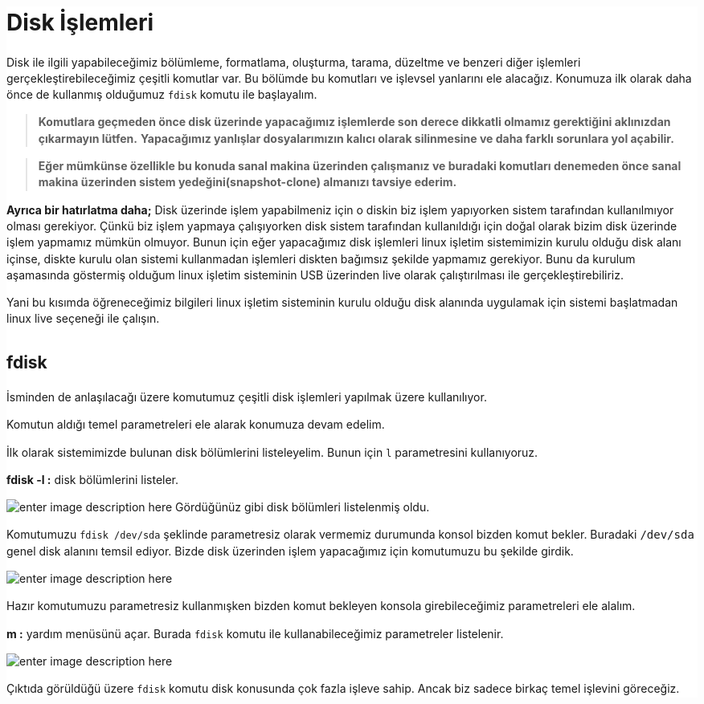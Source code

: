 Disk İşlemleri
=

Disk ile ilgili yapabileceğimiz bölümleme, formatlama, oluşturma, tarama, düzeltme ve benzeri diğer işlemleri gerçekleştirebileceğimiz çeşitli komutlar var. Bu bölümde bu komutları ve işlevsel yanlarını ele alacağız. 
Konumuza ilk olarak daha önce de kullanmış olduğumuz `fdisk` komutu ile başlayalım.


> **Komutlara geçmeden önce disk üzerinde yapacağımız işlemlerde son derece dikkatli olmamız gerektiğini aklınızdan çıkarmayın lütfen.**
> **Yapacağımız yanlışlar dosyalarımızın kalıcı olarak silinmesine ve daha farklı sorunlara yol açabilir.**

> **Eğer mümkünse özellikle bu konuda sanal makina üzerinden çalışmanız ve buradaki komutları denemeden önce sanal makina üzerinden sistem yedeğini(snapshot-clone) almanızı tavsiye ederim.**

**Ayrıca bir hatırlatma daha;** Disk üzerinde işlem yapabilmeniz için o diskin biz işlem yapıyorken sistem tarafından kullanılmıyor olması gerekiyor. Çünkü biz işlem yapmaya çalışıyorken disk sistem tarafından kullanıldığı için doğal olarak bizim disk üzerinde işlem yapmamız mümkün olmuyor. Bunun için eğer yapacağımız disk işlemleri linux işletim sistemimizin kurulu olduğu disk alanı içinse, diskte kurulu olan sistemi kullanmadan işlemleri diskten bağımsız şekilde yapmamız gerekiyor. Bunu da kurulum aşamasında göstermiş olduğum linux işletim sisteminin USB üzerinden live olarak çalıştırılması ile gerçekleştirebiliriz.

Yani bu kısımda öğreneceğimiz bilgileri linux işletim sisteminin kurulu olduğu disk alanında uygulamak için sistemi başlatmadan linux live seçeneği ile çalışın.

fdisk
-
İsminden de anlaşılacağı üzere komutumuz çeşitli disk işlemleri yapılmak üzere kullanılıyor.

Komutun aldığı temel parametreleri ele alarak konumuza devam edelim.

İlk olarak sistemimizde bulunan disk bölümlerini listeleyelim. Bunun için `l` parametresini kullanıyoruz.

**fdisk -l :** disk bölümlerini listeler.

![enter image description here](https://raw.githubusercontent.com/taylanbildik/Linux_Dersleri/master/img/11-Disk%20%C4%B0%C5%9Flemleri/1.png)
Gördüğünüz gibi disk bölümleri listelenmiş oldu.

Komutumuzu `fdisk /dev/sda` şeklinde parametresiz olarak vermemiz durumunda konsol bizden komut bekler. Buradaki <kbd>/dev/sda</kbd> genel disk alanını temsil ediyor. Bizde disk üzerinden işlem yapacağımız için komutumuzu bu şekilde girdik.

![enter image description here](https://raw.githubusercontent.com/taylanbildik/Linux_Dersleri/master/img/11-Disk%20%C4%B0%C5%9Flemleri/2.png)

Hazır komutumuzu parametresiz kullanmışken bizden komut bekleyen konsola girebileceğimiz parametreleri ele alalım.

**m :** yardım menüsünü açar. Burada `fdisk` komutu ile kullanabileceğimiz parametreler listelenir.

![enter image description here](https://raw.githubusercontent.com/taylanbildik/Linux_Dersleri/master/img/11-Disk%20%C4%B0%C5%9Flemleri/3.png)

Çıktıda görüldüğü üzere `fdisk` komutu disk konusunda çok fazla işleve sahip. Ancak biz sadece birkaç temel işlevini göreceğiz.
